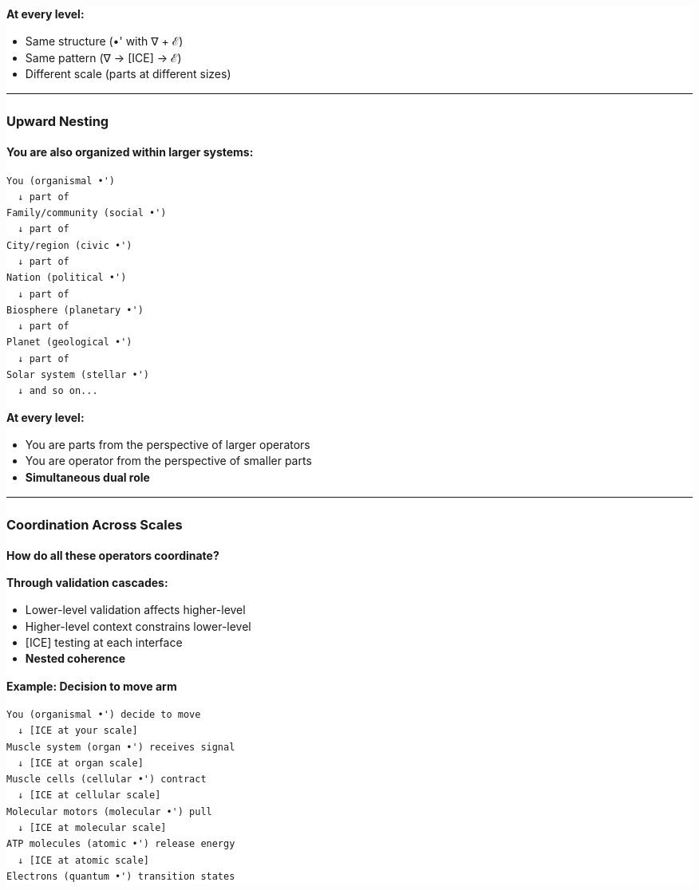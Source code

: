 **At every level:**
- Same structure (•' with ∇ + ℰ)
- Same pattern (∇ → [ICE] → ℰ)
- Different scale (parts at different sizes)

---

### Upward Nesting

**You are also organized within larger systems:**

```
You (organismal •')
  ↓ part of
Family/community (social •')
  ↓ part of
City/region (civic •')
  ↓ part of
Nation (political •')
  ↓ part of
Biosphere (planetary •')
  ↓ part of
Planet (geological •')
  ↓ part of
Solar system (stellar •')
  ↓ and so on...
```

**At every level:**
- You are parts from the perspective of larger operators
- You are operator from the perspective of smaller parts
- **Simultaneous dual role**

---

### Coordination Across Scales

**How do all these operators coordinate?**

**Through validation cascades:**
- Lower-level validation affects higher-level
- Higher-level context constrains lower-level
- [ICE] testing at each interface
- **Nested coherence**

**Example: Decision to move arm**

```
You (organismal •') decide to move
  ↓ [ICE at your scale]
Muscle system (organ •') receives signal
  ↓ [ICE at organ scale]
Muscle cells (cellular •') contract
  ↓ [ICE at cellular scale]
Molecular motors (molecular •') pull
  ↓ [ICE at molecular scale]
ATP molecules (atomic •') release energy
  ↓ [ICE at atomic scale]
Electrons (quantum •') transition states
```
